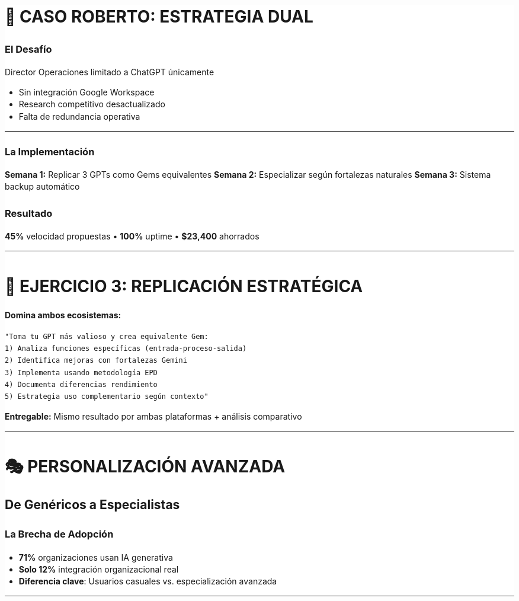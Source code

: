 
# 🔄 CASO ROBERTO: ESTRATEGIA DUAL

### El Desafío
Director Operaciones limitado a ChatGPT únicamente
- Sin integración Google Workspace
- Research competitivo desactualizado
- Falta de redundancia operativa

---


### La Implementación
**Semana 1:** Replicar 3 GPTs como Gems equivalentes
**Semana 2:** Especializar según fortalezas naturales
**Semana 3:** Sistema backup automático

### Resultado
**45%** velocidad propuestas • **100%** uptime • **$23,400** ahorrados

---

# 💼 EJERCICIO 3: REPLICACIÓN ESTRATÉGICA

**Domina ambos ecosistemas:**

```
"Toma tu GPT más valioso y crea equivalente Gem:
1) Analiza funciones específicas (entrada-proceso-salida)
2) Identifica mejoras con fortalezas Gemini
3) Implementa usando metodología EPD
4) Documenta diferencias rendimiento
5) Estrategia uso complementario según contexto"
```

**Entregable:** Mismo resultado por ambas plataformas + análisis comparativo

---

# 🎭 PERSONALIZACIÓN AVANZADA
## De Genéricos a Especialistas

### La Brecha de Adopción
- **71%** organizaciones usan IA generativa
- **Solo 12%** integración organizacional real
- **Diferencia clave**: Usuarios casuales vs. especialización avanzada

---
